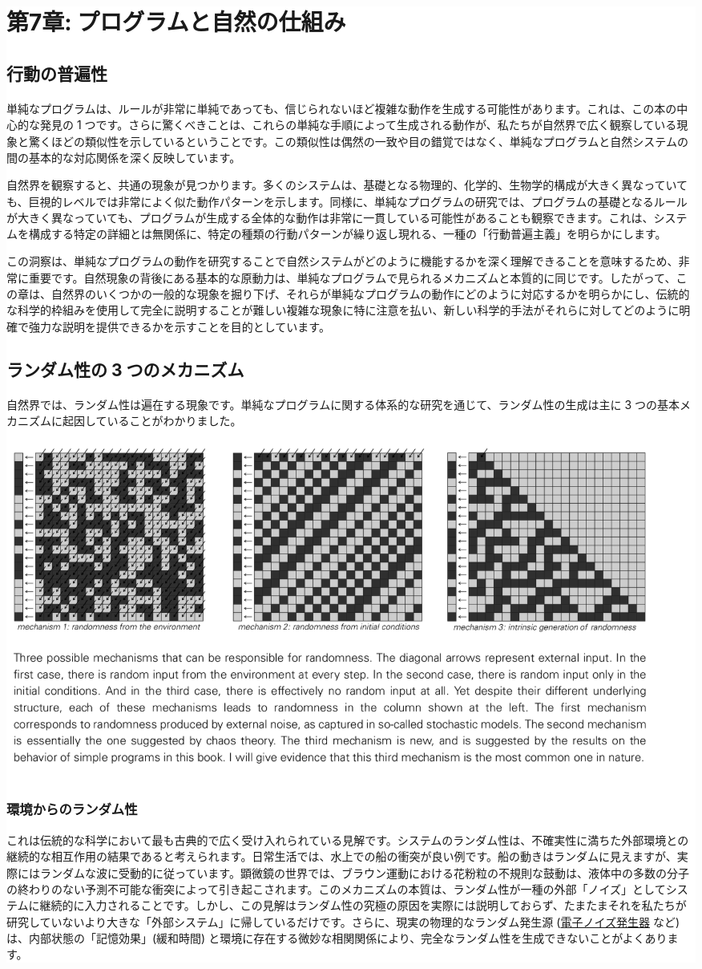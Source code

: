 # 第7章: プログラムと自然の仕組み

## 行動の普遍性

単純なプログラムは、ルールが非常に単純であっても、信じられないほど複雑な動作を生成する可能性があります。これは、この本の中心的な発見の 1 つです。さらに驚くべきことは、これらの単純な手順によって生成される動作が、私たちが自然界で広く観察している現象と驚くほどの類似性を示しているということです。この類似性は偶然の一致や目の錯覚ではなく、単純なプログラムと自然システムの間の基本的な対応関係を深く反映しています。

自然界を観察すると、共通の現象が見つかります。多くのシステムは、基礎となる物理的、化学的、生物学的構成が大きく異なっていても、巨視的レベルでは非常によく似た動作パターンを示します。同様に、単純なプログラムの研究では、プログラムの基礎となるルールが大きく異なっていても、プログラムが生成する全体的な動作は非常に一貫している可能性があることも観察できます。これは、システムを構成する特定の詳細とは無関係に、特定の種類の行動パターンが繰り返し現れる、一種の「行動普遍主義」を明らかにします。

この洞察は、単純なプログラムの動作を研究することで自然システムがどのように機能するかを深く理解できることを意味するため、非常に重要です。自然現象の背後にある基本的な原動力は、単純なプログラムで見られるメカニズムと本質的に同じです。したがって、この章は、自然界のいくつかの一般的な現象を掘り下げ、それらが単純なプログラムの動作にどのように対応するかを明らかにし、伝統的な科学的枠組みを使用して完全に説明することが難しい複雑な現象に特に注意を払い、新しい科学的手法がそれらに対してどのように明確で強力な説明を提供できるかを示すことを目的としています。

## ランダム性の 3 つのメカニズム

自然界では、ランダム性は遍在する現象です。単純なプログラムに関する体系的な研究を通じて、ランダム性の生成は主に 3 つの基本メカニズムに起因していることがわかりました。

![代替テキスト](../../images/chapter7/image.png)

### 環境からのランダム性

これは伝統的な科学において最も古典的で広く受け入れられている見解です。システムのランダム性は、不確実性に満ちた外部環境との継続的な相互作用の結果であると考えられます。日常生活では、水上での船の衝突が良い例です。船の動きはランダムに見えますが、実際にはランダムな波に受動的に従っています。顕微鏡の世界では、ブラウン運動における花粉粒の不規則な鼓動は、液体中の多数の分子の終わりのない予測不可能な衝突によって引き起こされます。このメカニズムの本質は、ランダム性が一種の外部「ノイズ」としてシステムに継続的に入力されることです。しかし、この見解はランダム性の究極の原因を実際には説明しておらず、たまたまそれを私たちが研究していないより大きな「外部システム」に帰しているだけです。さらに、現実の物理的なランダム発生源 ([電子ノイズ発生器](annotation:electronic-noise-generator) など) は、内部状態の「記憶効果」(緩和時間) と環境に存在する微妙な相関関係により、完全なランダム性を生成できないことがよくあります。
